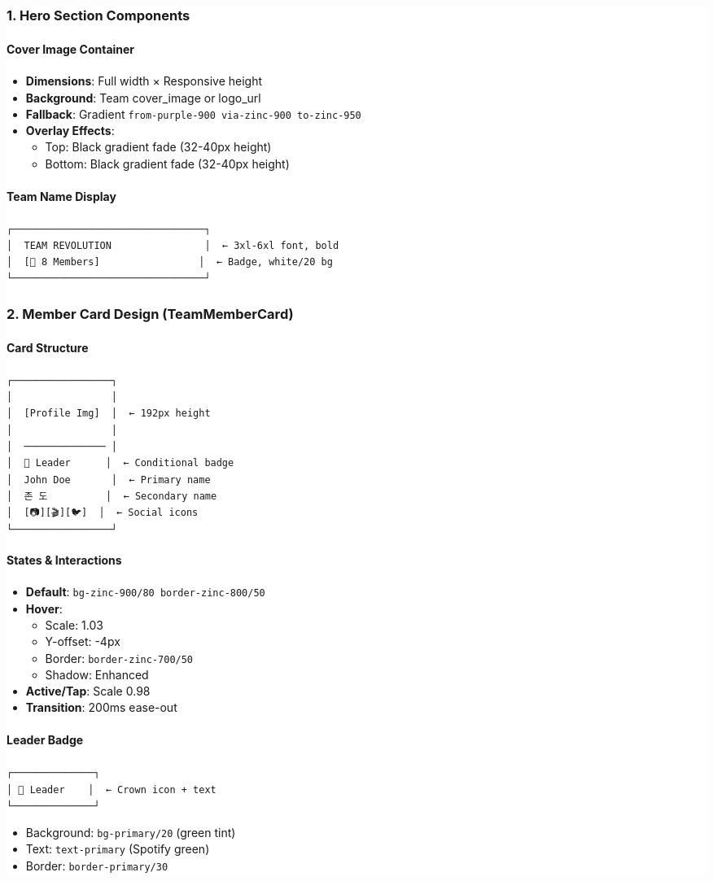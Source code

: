 ### 1. Hero Section Components

#### Cover Image Container
- **Dimensions**: Full width × Responsive height
- **Background**: Team cover_image or logo_url
- **Fallback**: Gradient `from-purple-900 via-zinc-900 to-zinc-950`
- **Overlay Effects**:
  - Top: Black gradient fade (32-40px height)
  - Bottom: Black gradient fade (32-40px height)

#### Team Name Display
```
┌─────────────────────────────────┐
│  TEAM REVOLUTION                │  ← 3xl-6xl font, bold
│  [👥 8 Members]                 │  ← Badge, white/20 bg
└─────────────────────────────────┘
```

### 2. Member Card Design (TeamMemberCard)

#### Card Structure
```
┌─────────────────┐
│                 │
│  [Profile Img]  │  ← 192px height
│                 │
│  ────────────── │
│  👑 Leader      │  ← Conditional badge
│  John Doe       │  ← Primary name
│  존 도          │  ← Secondary name
│  [📷][🎬][🐦]  │  ← Social icons
└─────────────────┘
```

#### States & Interactions
- **Default**: `bg-zinc-900/80 border-zinc-800/50`
- **Hover**:
  - Scale: 1.03
  - Y-offset: -4px
  - Border: `border-zinc-700/50`
  - Shadow: Enhanced
- **Active/Tap**: Scale 0.98
- **Transition**: 200ms ease-out

#### Leader Badge
```
┌──────────────┐
│ 👑 Leader    │  ← Crown icon + text
└──────────────┘
```
- Background: `bg-primary/20` (green tint)
- Text: `text-primary` (Spotify green)
- Border: `border-primary/30`
